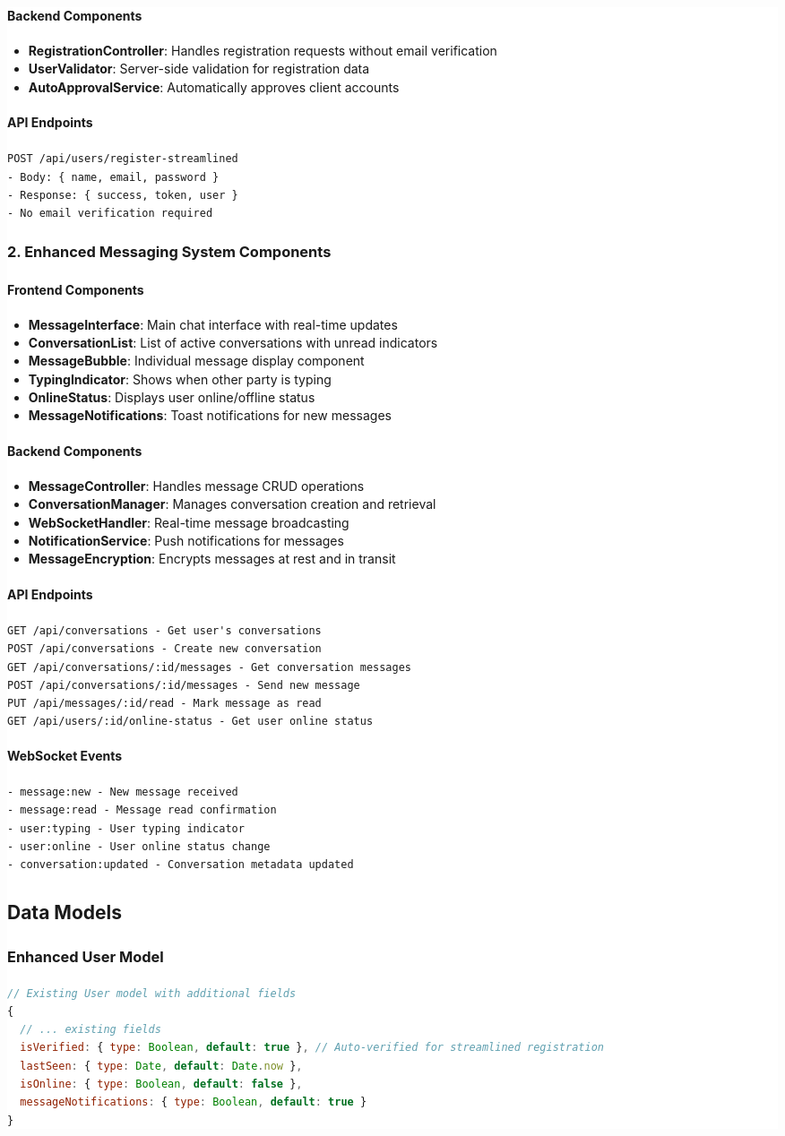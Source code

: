 #### Backend Components
- **RegistrationController**: Handles registration requests without email verification
- **UserValidator**: Server-side validation for registration data
- **AutoApprovalService**: Automatically approves client accounts

#### API Endpoints
```
POST /api/users/register-streamlined
- Body: { name, email, password }
- Response: { success, token, user }
- No email verification required
```

### 2. Enhanced Messaging System Components

#### Frontend Components
- **MessageInterface**: Main chat interface with real-time updates
- **ConversationList**: List of active conversations with unread indicators
- **MessageBubble**: Individual message display component
- **TypingIndicator**: Shows when other party is typing
- **OnlineStatus**: Displays user online/offline status
- **MessageNotifications**: Toast notifications for new messages

#### Backend Components
- **MessageController**: Handles message CRUD operations
- **ConversationManager**: Manages conversation creation and retrieval
- **WebSocketHandler**: Real-time message broadcasting
- **NotificationService**: Push notifications for messages
- **MessageEncryption**: Encrypts messages at rest and in transit

#### API Endpoints
```
GET /api/conversations - Get user's conversations
POST /api/conversations - Create new conversation
GET /api/conversations/:id/messages - Get conversation messages
POST /api/conversations/:id/messages - Send new message
PUT /api/messages/:id/read - Mark message as read
GET /api/users/:id/online-status - Get user online status
```

#### WebSocket Events
```
- message:new - New message received
- message:read - Message read confirmation
- user:typing - User typing indicator
- user:online - User online status change
- conversation:updated - Conversation metadata updated
```

## Data Models

### Enhanced User Model
```javascript
// Existing User model with additional fields
{
  // ... existing fields
  isVerified: { type: Boolean, default: true }, // Auto-verified for streamlined registration
  lastSeen: { type: Date, default: Date.now },
  isOnline: { type: Boolean, default: false },
  messageNotifications: { type: Boolean, default: true }
}
```
